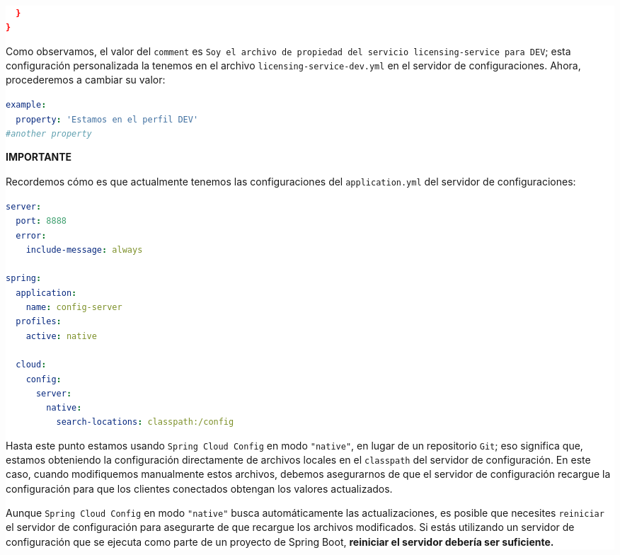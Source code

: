 ````bash
  }
}
````

Como observamos, el valor del `comment` es `Soy el archivo de propiedad del servicio licensing-service para DEV`;
esta configuración personalizada la tenemos en el archivo `licensing-service-dev.yml` en el servidor de configuraciones.
Ahora, procederemos a cambiar su valor:

````yaml
example:
  property: 'Estamos en el perfil DEV'
#another property
````

**IMPORTANTE**

Recordemos cómo es que actualmente tenemos las configuraciones del `application.yml` del servidor de configuraciones:

````yml
server:
  port: 8888
  error:
    include-message: always

spring:
  application:
    name: config-server
  profiles:
    active: native

  cloud:
    config:
      server:
        native:
          search-locations: classpath:/config
````

Hasta este punto estamos usando `Spring Cloud Config` en modo `"native"`, en lugar de un repositorio `Git`; eso
significa que, estamos obteniendo la configuración directamente de archivos locales en el `classpath` del servidor
de configuración. En este caso, cuando modifiquemos manualmente estos archivos, debemos asegurarnos de que el
servidor de configuración recargue la configuración para que los clientes conectados obtengan los valores actualizados.

Aunque `Spring Cloud Config` en modo `"native"` busca automáticamente las actualizaciones, es posible que necesites
`reiniciar` el servidor de configuración para asegurarte de que recargue los archivos modificados. Si estás
utilizando un servidor de configuración que se ejecuta como parte de un proyecto de Spring Boot,
**reiniciar el servidor debería ser suficiente.**
